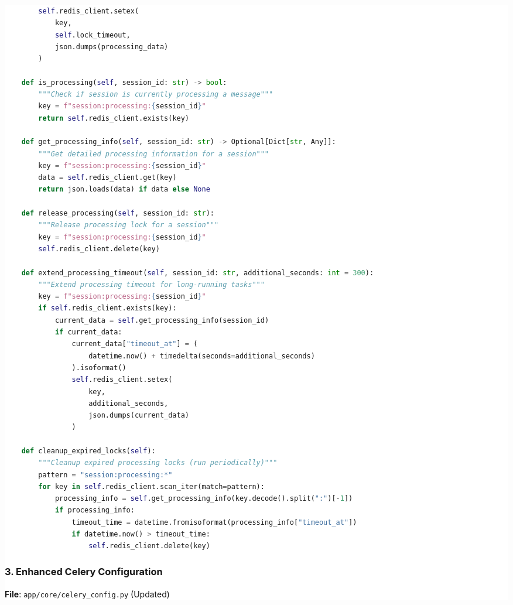```python
        self.redis_client.setex(
            key, 
            self.lock_timeout, 
            json.dumps(processing_data)
        )
    
    def is_processing(self, session_id: str) -> bool:
        """Check if session is currently processing a message"""
        key = f"session:processing:{session_id}"
        return self.redis_client.exists(key)
    
    def get_processing_info(self, session_id: str) -> Optional[Dict[str, Any]]:
        """Get detailed processing information for a session"""
        key = f"session:processing:{session_id}"
        data = self.redis_client.get(key)
        return json.loads(data) if data else None
    
    def release_processing(self, session_id: str):
        """Release processing lock for a session"""
        key = f"session:processing:{session_id}"
        self.redis_client.delete(key)
    
    def extend_processing_timeout(self, session_id: str, additional_seconds: int = 300):
        """Extend processing timeout for long-running tasks"""
        key = f"session:processing:{session_id}"
        if self.redis_client.exists(key):
            current_data = self.get_processing_info(session_id)
            if current_data:
                current_data["timeout_at"] = (
                    datetime.now() + timedelta(seconds=additional_seconds)
                ).isoformat()
                self.redis_client.setex(
                    key,
                    additional_seconds,
                    json.dumps(current_data)
                )
    
    def cleanup_expired_locks(self):
        """Cleanup expired processing locks (run periodically)"""
        pattern = "session:processing:*"
        for key in self.redis_client.scan_iter(match=pattern):
            processing_info = self.get_processing_info(key.decode().split(":")[-1])
            if processing_info:
                timeout_time = datetime.fromisoformat(processing_info["timeout_at"])
                if datetime.now() > timeout_time:
                    self.redis_client.delete(key)
```

### 3. Enhanced Celery Configuration

**File**: `app/core/celery_config.py` (Updated)
